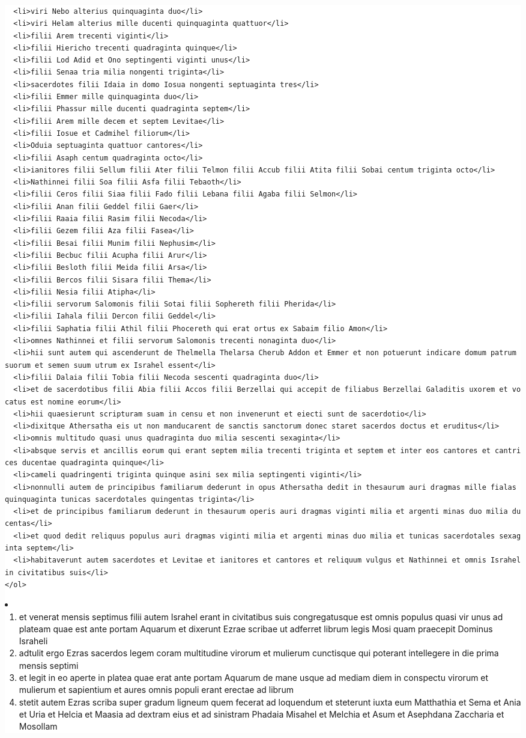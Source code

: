       <li>viri Nebo alterius quinquaginta duo</li>
      <li>viri Helam alterius mille ducenti quinquaginta quattuor</li>
      <li>filii Arem trecenti viginti</li>
      <li>filii Hiericho trecenti quadraginta quinque</li>
      <li>filii Lod Adid et Ono septingenti viginti unus</li>
      <li>filii Senaa tria milia nongenti triginta</li>
      <li>sacerdotes filii Idaia in domo Iosua nongenti septuaginta tres</li>
      <li>filii Emmer mille quinquaginta duo</li>
      <li>filii Phassur mille ducenti quadraginta septem</li>
      <li>filii Arem mille decem et septem Levitae</li>
      <li>filii Iosue et Cadmihel filiorum</li>
      <li>Oduia septuaginta quattuor cantores</li>
      <li>filii Asaph centum quadraginta octo</li>
      <li>ianitores filii Sellum filii Ater filii Telmon filii Accub filii Atita filii Sobai centum triginta octo</li>
      <li>Nathinnei filii Soa filii Asfa filii Tebaoth</li>
      <li>filii Ceros filii Siaa filii Fado filii Lebana filii Agaba filii Selmon</li>
      <li>filii Anan filii Geddel filii Gaer</li>
      <li>filii Raaia filii Rasim filii Necoda</li>
      <li>filii Gezem filii Aza filii Fasea</li>
      <li>filii Besai filii Munim filii Nephusim</li>
      <li>filii Becbuc filii Acupha filii Arur</li>
      <li>filii Besloth filii Meida filii Arsa</li>
      <li>filii Bercos filii Sisara filii Thema</li>
      <li>filii Nesia filii Atipha</li>
      <li>filii servorum Salomonis filii Sotai filii Sophereth filii Pherida</li>
      <li>filii Iahala filii Dercon filii Geddel</li>
      <li>filii Saphatia filii Athil filii Phocereth qui erat ortus ex Sabaim filio Amon</li>
      <li>omnes Nathinnei et filii servorum Salomonis trecenti nonaginta duo</li>
      <li>hii sunt autem qui ascenderunt de Thelmella Thelarsa Cherub Addon et Emmer et non potuerunt indicare domum patrum suorum et semen suum utrum ex Israhel essent</li>
      <li>filii Dalaia filii Tobia filii Necoda sescenti quadraginta duo</li>
      <li>et de sacerdotibus filii Abia filii Accos filii Berzellai qui accepit de filiabus Berzellai Galaditis uxorem et vocatus est nomine eorum</li>
      <li>hii quaesierunt scripturam suam in censu et non invenerunt et eiecti sunt de sacerdotio</li>
      <li>dixitque Athersatha eis ut non manducarent de sanctis sanctorum donec staret sacerdos doctus et eruditus</li>
      <li>omnis multitudo quasi unus quadraginta duo milia sescenti sexaginta</li>
      <li>absque servis et ancillis eorum qui erant septem milia trecenti triginta et septem et inter eos cantores et cantrices ducentae quadraginta quinque</li>
      <li>cameli quadringenti triginta quinque asini sex milia septingenti viginti</li>
      <li>nonnulli autem de principibus familiarum dederunt in opus Athersatha dedit in thesaurum auri dragmas mille fialas quinquaginta tunicas sacerdotales quingentas triginta</li>
      <li>et de principibus familiarum dederunt in thesaurum operis auri dragmas viginti milia et argenti minas duo milia ducentas</li>
      <li>et quod dedit reliquus populus auri dragmas viginti milia et argenti minas duo milia et tunicas sacerdotales sexaginta septem</li>
      <li>habitaverunt autem sacerdotes et Levitae et ianitores et cantores et reliquum vulgus et Nathinnei et omnis Israhel in civitatibus suis</li>
    </ol>
  </li>
  <li>
    <ol>
      <li>et venerat mensis septimus filii autem Israhel erant in civitatibus suis congregatusque est omnis populus quasi vir unus ad plateam quae est ante portam Aquarum et dixerunt Ezrae scribae ut adferret librum legis Mosi quam praecepit Dominus Israheli</li>
      <li>adtulit ergo Ezras sacerdos legem coram multitudine virorum et mulierum cunctisque qui poterant intellegere in die prima mensis septimi</li>
      <li>et legit in eo aperte in platea quae erat ante portam Aquarum de mane usque ad mediam diem in conspectu virorum et mulierum et sapientium et aures omnis populi erant erectae ad librum</li>
      <li>stetit autem Ezras scriba super gradum ligneum quem fecerat ad loquendum et steterunt iuxta eum Matthathia et Sema et Ania et Uria et Helcia et Maasia ad dextram eius et ad sinistram Phadaia Misahel et Melchia et Asum et Asephdana Zaccharia et Mosollam</li>